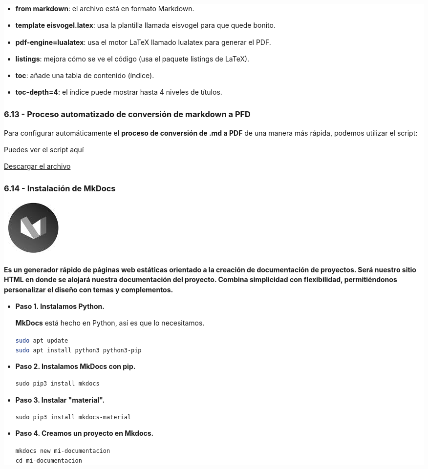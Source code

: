 - **from markdown**: el archivo está en formato Markdown.

- **template eisvogel.latex**: usa la plantilla llamada eisvogel para que quede bonito.
- **pdf-engine=lualatex**: usa el motor LaTeX llamado lualatex para generar el PDF.
- **listings**: mejora cómo se ve el código (usa el paquete listings de LaTeX).
- **toc**: añade una tabla de contenido (índice).
- **toc-depth=4**: el índice puede mostrar hasta 4 niveles de títulos.

### 6.13 - Proceso automatizado de conversión de markdown a PFD

Para configurar automáticamente el **proceso de conversión de .md a PDF** de una manera más rápida, podemos utilizar el script:

Puedes ver el script [aquí](./mdpdf%20.md)

[Descargar el archivo](./mdpdf.sh)


### 6.14 - Instalación de MkDocs

![MkDocs](image-11.png)

**Es un generador rápido de páginas web estáticas orientado a la creación de documentación de proyectos.
Será nuestro sitio HTML en donde se alojará nuestra documentación del proyecto.
Combina simplicidad con flexibilidad, permitiéndonos personalizar el diseño con temas y complementos.**

- **Paso 1. Instalamos Python.**

    **MkDocs** está hecho en Python, así es que lo necesitamos.

    ```bash
    sudo apt update
    sudo apt install python3 python3-pip
    ```

- **Paso 2. Instalamos MkDocs con pip.**

    `sudo pip3 install mkdocs`

- **Paso 3. Instalar "material".**

    `sudo pip3 install mkdocs-material`

- **Paso 4. Creamos un proyecto en Mkdocs.**

    ```markdown
    mkdocs new mi-documentacion
    cd mi-documentacion
    ```
